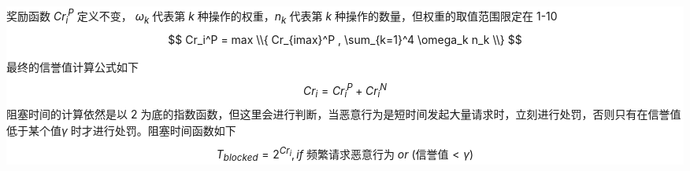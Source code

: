奖励函数 $Cr_i^P$ 定义不变， $\omega_k$ 代表第 $k$ 种操作的权重，$n_k$ 代表第 $k$ 种操作的数量，但权重的取值范围限定在 1-10
$$
Cr_i^P = max \\{ Cr_{imax}^P , \sum_{k=1}^4 \omega_k n_k \\}
$$

最终的信誉值计算公式如下
$$
Cr_i = Cr_i^P + Cr_i^N
$$
阻塞时间的计算依然是以 2 为底的指数函数，但这里会进行判断，当恶意行为是短时间发起大量请求时，立刻进行处罚，否则只有在信誉值低于某个值$\gamma$ 时才进行处罚。阻塞时间函数如下
$$
T_{blocked} = 2^{Cr_i}, if \ \text{频繁请求恶意行为} \ or \ \text{(信誉值} < \gamma)
$$
